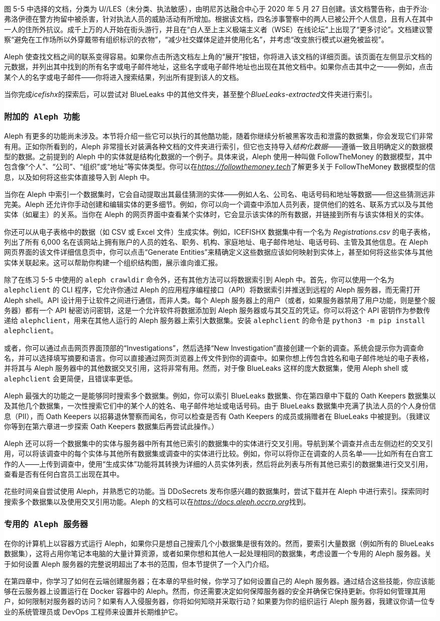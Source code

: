 图 5-5 中选择的文档，分类为 U//LES（未分类、执法敏感），由明尼苏达融合中心于 2020 年 5 月 27 日创建。该文档警告称，由于乔治·弗洛伊德在警方拘留中被杀害，针对执法人员的威胁活动有所增加。根据该文档，四名涉事警察中的两人已被公开个人信息，且有人在其中一人的住所外抗议。成千上万的人开始在街头游行，并且在“白人至上主义极端主义者（WSE）在线论坛”上出现了“更多讨论”。文档建议警察“避免在工作场所以外穿戴带有组织标识的衣物”，“减少社交媒体足迹并使用化名”，并考虑“改变旅行模式以避免被监视”。

Aleph 使查找文档之间的联系变得容易。如果你点击所选文档左上角的“展开”按钮，你将进入该文档的详细页面。该页面在左侧显示文档的元数据，并列出其中找到的所有名字或电子邮件地址，这些名字或电子邮件地址也出现在其他文档中。如果你点击其中之一——例如，点击某个人的名字或电子邮件——你将进入搜索结果，列出所有提到该人的文档。

当你完成*icefishx*的探索后，可以尝试对 BlueLeaks 中的其他文件夹，甚至整个*BlueLeaks-extracted*文件夹进行索引。

### <samp class="SANS_Futura_Std_Bold_B_11">附加的 Aleph 功能</samp>

Aleph 有更多的功能尚未涉及。本节将介绍一些它可以执行的其他酷功能，随着你继续分析被黑客攻击和泄露的数据集，你会发现它们非常有用。正如你所看到的，Aleph 非常擅长对装满各种文档的文件夹进行索引，但它也支持导入*结构化数据*——遵循一致且明确定义的数据模型的数据。之前提到的 Aleph 中的实体就是结构化数据的一个例子。具体来说，Aleph 使用一种叫做 FollowTheMoney 的数据模型，其中包含像“个人”、“公司”、“组织”或“地址”等实体类型。你可以在[*https://<wbr>followthemoney<wbr>.tech*](https://followthemoney.tech)了解更多关于 FollowTheMoney 数据模型的信息，以及如何将这些实体直接导入到 Aleph 中。

当你在 Aleph 中索引一个数据集时，它会自动提取出其最佳猜测的实体——例如人名、公司名、电话号码和地址等数据——但这些猜测远非完美。Aleph 还允许你手动创建和编辑实体的更多细节。例如，你可以向一个调查中添加人员列表，提供他们的姓名、联系方式以及与其他实体（如雇主）的关系。当你在 Aleph 的网页界面中查看某个实体时，它会显示该实体的所有数据，并链接到所有与该实体相关的实体。

你还可以从电子表格中的数据（如 CSV 或 Excel 文件）生成实体。例如，ICEFISHX 数据集中有一个名为 *Registrations.csv* 的电子表格，列出了所有 6,000 名在该网站上拥有账户的人员的姓名、职务、机构、家庭地址、电子邮件地址、电话号码、主管及其他信息。在 Aleph 网页界面的该文件详细信息页中，你可以点击“Generate Entities”来精确定义这些数据应该如何映射到实体上，甚至如何将这些实体与其他实体关联起来。这可以帮助你构建一个组织结构图，展示谁向谁汇报。

除了在练习 5-5 中使用的 <samp class="SANS_TheSansMonoCd_W5Regular_11">aleph crawldir</samp> 命令外，还有其他方法可以将数据索引到 Aleph 中。首先，你可以使用一个名为 <samp class="SANS_TheSansMonoCd_W5Regular_11">alephclient</samp> 的 CLI 程序，它允许你通过 Aleph 的应用程序编程接口（API）将数据索引并推送到远程的 Aleph 服务器，而无需打开 Aleph shell。API 设计用于让软件之间进行通信，而非人类。每个 Aleph 服务器上的用户（或者，如果服务器禁用了用户功能，则是整个服务器）都有一个 API 秘密访问密钥，这是一个允许软件将数据添加到 Aleph 服务器或与其交互的凭证。你可以将这个 API 密钥作为参数传递给 <samp class="SANS_TheSansMonoCd_W5Regular_11">alephclient</samp>，用来在其他人运行的 Aleph 服务器上索引大数据集。安装 <samp class="SANS_TheSansMonoCd_W5Regular_11">alephclient</samp> 的命令是 <samp class="SANS_TheSansMonoCd_W5Regular_11">python3 -m pip install alephclient</samp>。

或者，你可以通过点击网页界面顶部的“Investigations”，然后选择“New Investigation”直接创建一个新的调查。系统会提示你为调查命名，并可以选择填写摘要和语言。你可以直接通过网页浏览器上传文件到你的调查中。如果你想上传包含姓名和电子邮件地址的电子表格，并将其与 Aleph 服务器中的其他数据交叉引用，这将非常有用。然而，对于像 BlueLeaks 这样的庞大数据集，使用 Aleph shell 或 <samp class="SANS_TheSansMonoCd_W5Regular_11">alephclient</samp> 会更简便，且错误率更低。

Aleph 最强大的功能之一是能够同时搜索多个数据集。例如，你可以索引 BlueLeaks 数据集、你在第四章中下载的 Oath Keepers 数据集以及其他几个数据集，一次性搜索它们中的某个人的姓名、电子邮件地址或电话号码。由于 BlueLeaks 数据集中充满了执法人员的个人身份信息（PII），而 Oath Keepers 以招募退休警察而闻名，你可以检查是否有 Oath Keepers 的成员或捐赠者在 BlueLeaks 中被提到。（我建议你等到在第六章进一步探索 Oath Keepers 数据集后再尝试此操作。）

Aleph 还可以将一个数据集中的实体与服务器中所有其他已索引的数据集中的实体进行交叉引用。导航到某个调查并点击左侧边栏的交叉引用，可以将该调查中的每个实体与其他所有数据集或调查中的实体进行比较。例如，你可以将你正在调查的人员名单——比如所有在白宫工作的人——上传到调查中，使用“生成实体”功能将其转换为详细的人员实体列表，然后将此列表与所有其他已索引的数据集进行交叉引用，查看是否有任何白宫员工出现在其中。

花些时间亲自尝试使用 Aleph，并熟悉它的功能。当 DDoSecrets 发布你感兴趣的数据集时，尝试下载并在 Aleph 中进行索引。探索同时搜索多个数据集以及使用交叉引用功能。Aleph 的文档可以在[*https://<wbr>docs<wbr>.aleph<wbr>.occrp<wbr>.org*](https://docs.aleph.occrp.org)找到。

### <samp class="SANS_Futura_Std_Bold_B_11">专用的 Aleph 服务器</samp>

在你的计算机上以容器方式运行 Aleph，如果你只是想自己搜索几个小数据集是很有效的。然而，要索引大量数据（例如所有的 BlueLeaks 数据集），这将占用你笔记本电脑的大量计算资源，或者如果你想和其他人一起处理相同的数据集，考虑设置一个专用的 Aleph 服务器。关于如何设置 Aleph 服务器的完整说明超出了本书的范围，但本节提供了一个入门介绍。

在第四章中，你学习了如何在云端创建服务器；在本章的早些时候，你学习了如何设置自己的 Aleph 服务器。通过结合这些技能，你应该能够在云服务器上设置运行在 Docker 容器中的 Aleph。然而，你还需要决定如何保障服务器的安全并确保它保持更新。你将如何管理其用户，如何限制对服务器的访问？如果有人入侵服务器，你将如何知晓并采取行动？如果要为你的组织运行 Aleph 服务器，我建议你请一位专业的系统管理员或 DevOps 工程师来设置并长期维护它。
